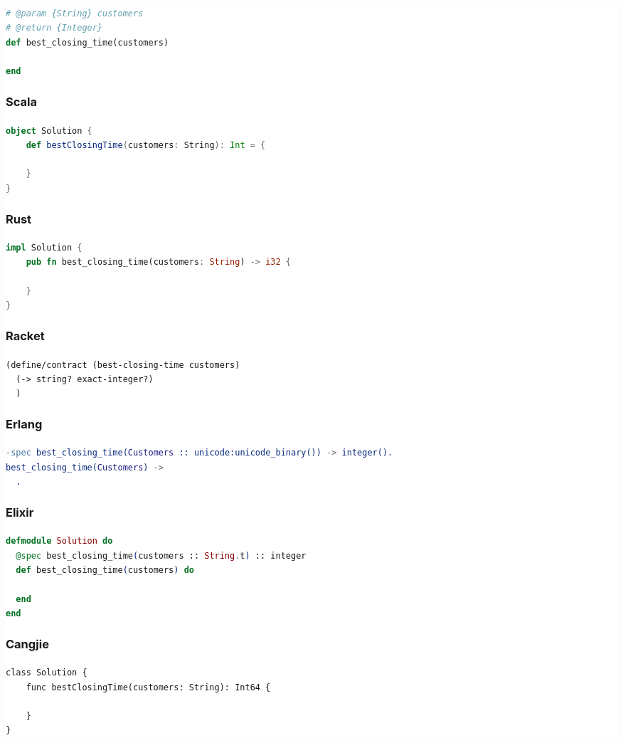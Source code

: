 ```ruby
# @param {String} customers
# @return {Integer}
def best_closing_time(customers)
    
end
```

### Scala

```scala
object Solution {
    def bestClosingTime(customers: String): Int = {
        
    }
}
```

### Rust

```rust
impl Solution {
    pub fn best_closing_time(customers: String) -> i32 {
        
    }
}
```

### Racket

```racket
(define/contract (best-closing-time customers)
  (-> string? exact-integer?)
  )
```

### Erlang

```erlang
-spec best_closing_time(Customers :: unicode:unicode_binary()) -> integer().
best_closing_time(Customers) ->
  .
```

### Elixir

```elixir
defmodule Solution do
  @spec best_closing_time(customers :: String.t) :: integer
  def best_closing_time(customers) do
    
  end
end
```

### Cangjie

```cangjie
class Solution {
    func bestClosingTime(customers: String): Int64 {

    }
}
```

